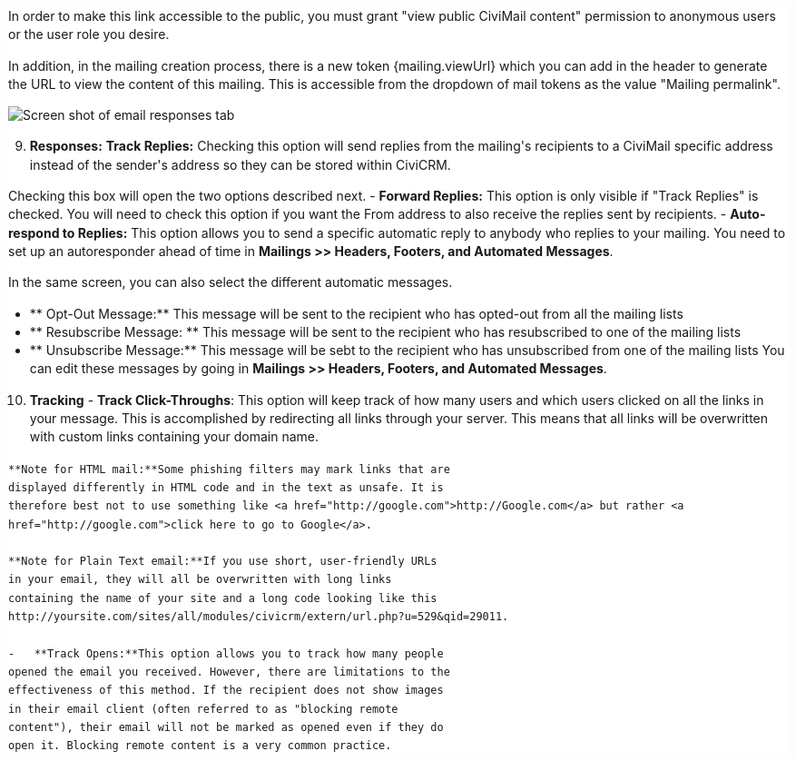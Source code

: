 In order to make this link accessible to the public, you must grant "view public CiviMail content" permission to anonymous users or the user role you desire.

In addition, in the mailing creation process, there is a new token {mailing.viewUrl} which you can add in the header to generate the URL to view the content of this mailing. This is accessible from the dropdown of mail tokens as the value "Mailing permalink".

![Screen shot of email responses tab](../email-responses.png)

9. **Responses:**
**Track Replies:** Checking this option will send replies from the
mailing's recipients to a CiviMail specific address instead of the sender's address 
so they can be stored within CiviCRM. 

Checking this box will open the two options described next.
    -   **Forward Replies:** This option is only visible if "Track Replies"
    is checked. You will need to check this option if you want the From
    address to also receive the replies sent by recipients.
    -   **Auto-respond to Replies:** This option allows you to send a
    specific automatic reply to anybody who replies to your mailing. You
    need to set up an autoresponder ahead of time in **Mailings >>
    Headers, Footers, and Automated Messages**.
    
In the same screen, you can also select the different automatic messages.
- ** Opt-Out Message:** This message will be sent to the recipient who has opted-out from all the mailing lists
- ** Resubscribe Message: ** This message will be sent to the recipient who has resubscribed to one of the mailing lists
- ** Unsubscribe Message:** This message will be sebt to the recipient who has unsubscribed from one of the mailing lists
You can edit these messages by going in **Mailings >> Headers, Footers, and Automated Messages**.

10.  **Tracking**
    -  **Track Click-Throughs**: This option will keep track of how many
    users and which users clicked on all the links in your message. This
    is accomplished by redirecting all links through your server. This
    means that all links will be overwritten with custom links
    containing your domain name.
    
    **Note for HTML mail:**Some phishing filters may mark links that are
    displayed differently in HTML code and in the text as unsafe. It is
    therefore best not to use something like <a href="http://google.com">http://Google.com</a> but rather <a
    href="http://google.com">click here to go to Google</a>.
        
    **Note for Plain Text email:**If you use short, user-friendly URLs
    in your email, they will all be overwritten with long links
    containing the name of your site and a long code looking like this
    http://yoursite.com/sites/all/modules/civicrm/extern/url.php?u=529&qid=29011.
    
    -   **Track Opens:**This option allows you to track how many people
    opened the email you received. However, there are limitations to the
    effectiveness of this method. If the recipient does not show images
    in their email client (often referred to as "blocking remote
    content"), their email will not be marked as opened even if they do
    open it. Blocking remote content is a very common practice.
